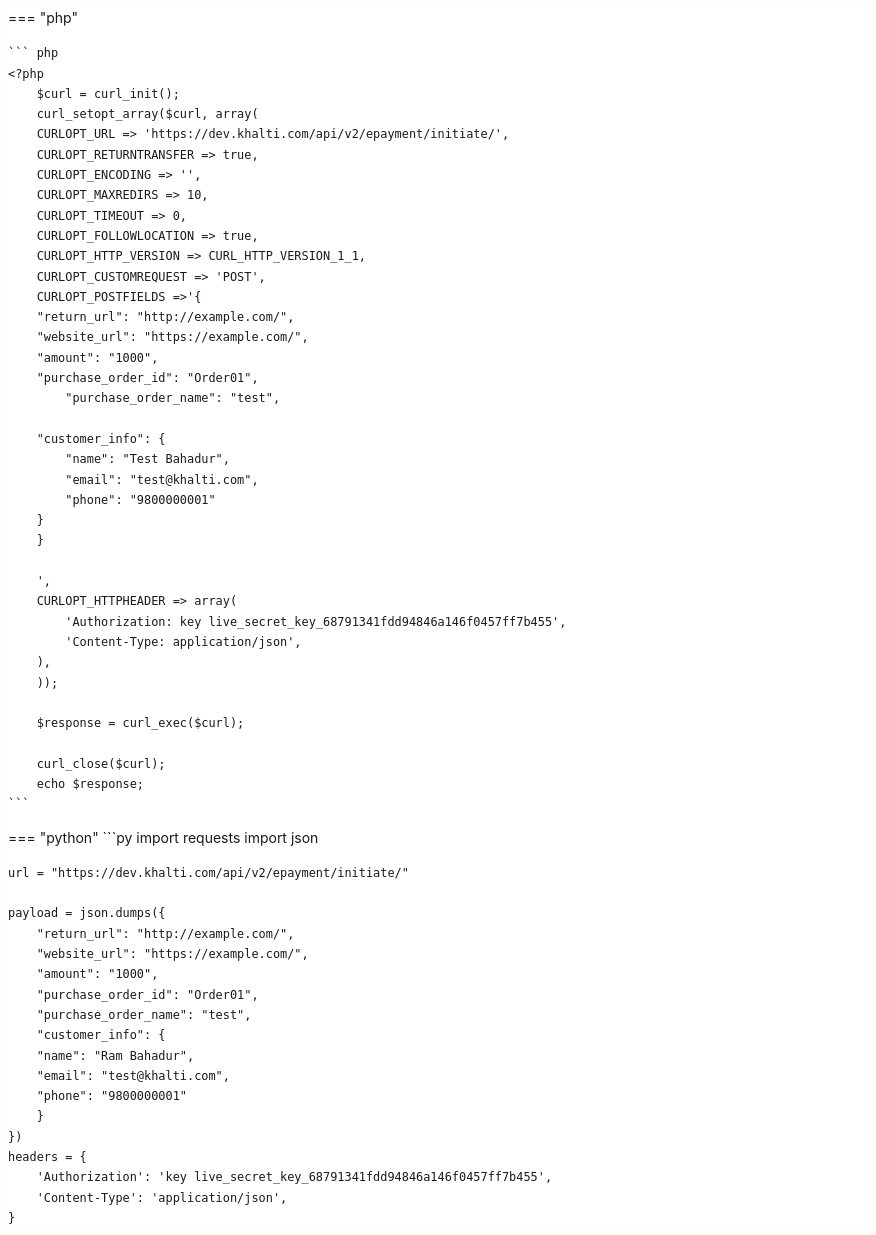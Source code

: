 === "php"

    ``` php
    <?php
        $curl = curl_init();
        curl_setopt_array($curl, array(
        CURLOPT_URL => 'https://dev.khalti.com/api/v2/epayment/initiate/',
        CURLOPT_RETURNTRANSFER => true,
        CURLOPT_ENCODING => '',
        CURLOPT_MAXREDIRS => 10,
        CURLOPT_TIMEOUT => 0,
        CURLOPT_FOLLOWLOCATION => true,
        CURLOPT_HTTP_VERSION => CURL_HTTP_VERSION_1_1,
        CURLOPT_CUSTOMREQUEST => 'POST',
        CURLOPT_POSTFIELDS =>'{
        "return_url": "http://example.com/",
        "website_url": "https://example.com/",
        "amount": "1000",
        "purchase_order_id": "Order01",
            "purchase_order_name": "test",

        "customer_info": {
            "name": "Test Bahadur",
            "email": "test@khalti.com",
            "phone": "9800000001"
        }
        }

        ',
        CURLOPT_HTTPHEADER => array(
            'Authorization: key live_secret_key_68791341fdd94846a146f0457ff7b455',
            'Content-Type: application/json',
        ),
        ));

        $response = curl_exec($curl);

        curl_close($curl);
        echo $response;
    ```
=== "python"
    ```py
    import requests
    import json

    url = "https://dev.khalti.com/api/v2/epayment/initiate/"

    payload = json.dumps({
        "return_url": "http://example.com/",
        "website_url": "https://example.com/",
        "amount": "1000",
        "purchase_order_id": "Order01",
        "purchase_order_name": "test",
        "customer_info": {
        "name": "Ram Bahadur",
        "email": "test@khalti.com",
        "phone": "9800000001"
        }
    })
    headers = {
        'Authorization': 'key live_secret_key_68791341fdd94846a146f0457ff7b455',
        'Content-Type': 'application/json',
    }
